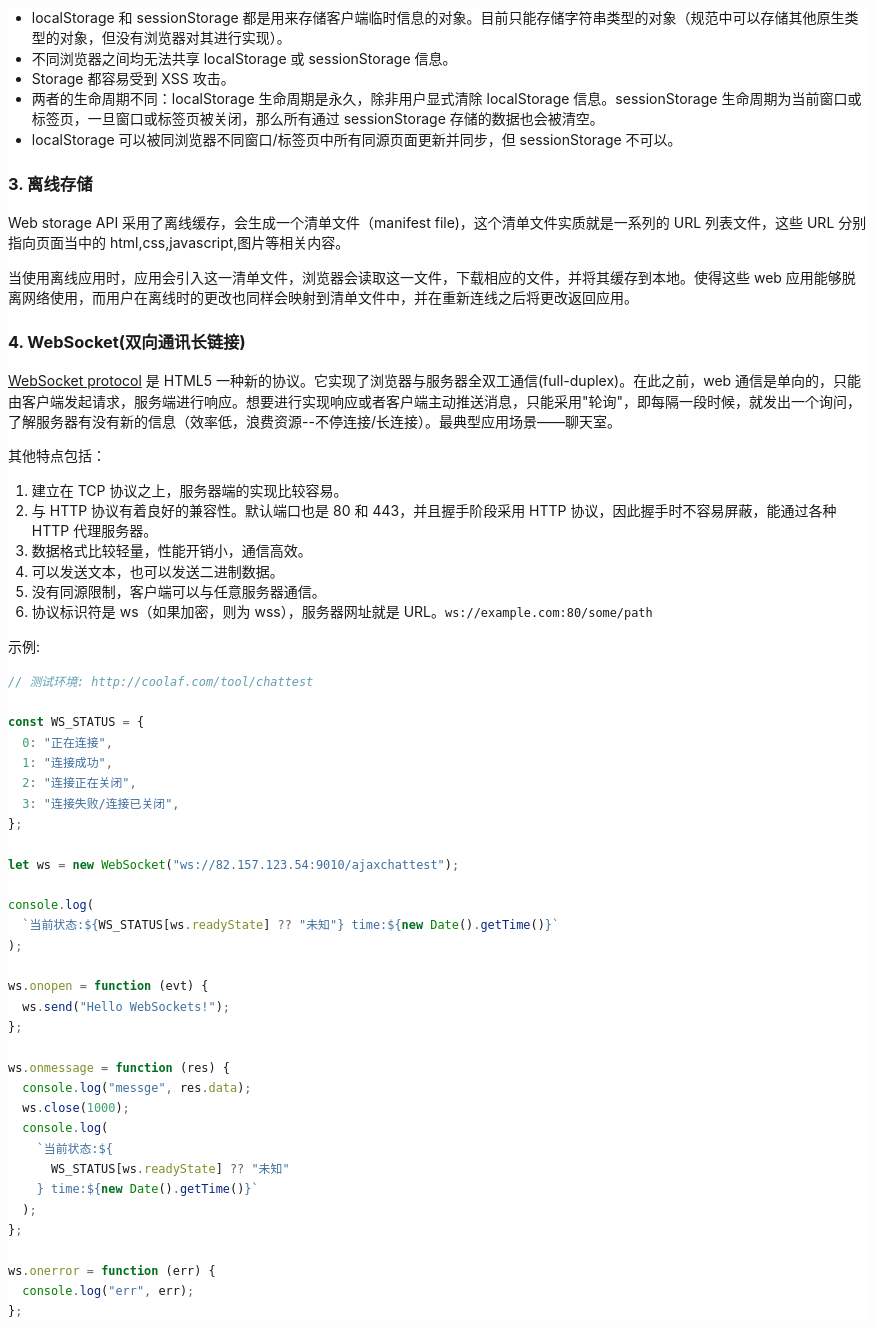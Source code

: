 - localStorage 和 sessionStorage 都是用来存储客户端临时信息的对象。目前只能存储字符串类型的对象（规范中可以存储其他原生类型的对象，但没有浏览器对其进行实现）。
- 不同浏览器之间均无法共享 localStorage 或 sessionStorage 信息。
- Storage 都容易受到 XSS 攻击。
- 两者的生命周期不同：localStorage 生命周期是永久，除非用户显式清除 localStorage 信息。sessionStorage 生命周期为当前窗口或标签页，一旦窗口或标签页被关闭，那么所有通过 sessionStorage 存储的数据也会被清空。
- localStorage 可以被同浏览器不同窗口/标签页中所有同源页面更新并同步，但 sessionStorage 不可以。

### 3. 离线存储

Web storage API 采用了离线缓存，会生成一个清单文件（manifest file)，这个清单文件实质就是一系列的 URL 列表文件，这些 URL 分别指向页面当中的 html,css,javascript,图片等相关内容。

当使用离线应用时，应用会引入这一清单文件，浏览器会读取这一文件，下载相应的文件，并将其缓存到本地。使得这些 web 应用能够脱离网络使用，而用户在离线时的更改也同样会映射到清单文件中，并在重新连线之后将更改返回应用。

### 4. WebSocket(双向通讯长链接)

[WebSocket protocol](https://developer.mozilla.org/zh-CN/docs/Web/API/WebSocket) 是 HTML5 一种新的协议。它实现了浏览器与服务器全双工通信(full-duplex)。在此之前，web 通信是单向的，只能由客户端发起请求，服务端进行响应。想要进行实现响应或者客户端主动推送消息，只能采用"轮询"，即每隔一段时候，就发出一个询问，了解服务器有没有新的信息（效率低，浪费资源--不停连接/长连接）。最典型应用场景——聊天室。

其他特点包括：

1. 建立在 TCP 协议之上，服务器端的实现比较容易。
2. 与 HTTP 协议有着良好的兼容性。默认端口也是 80 和 443，并且握手阶段采用 HTTP 协议，因此握手时不容易屏蔽，能通过各种 HTTP 代理服务器。
3. 数据格式比较轻量，性能开销小，通信高效。
4. 可以发送文本，也可以发送二进制数据。
5. 没有同源限制，客户端可以与任意服务器通信。
6. 协议标识符是 ws（如果加密，则为 wss），服务器网址就是 URL。`ws://example.com:80/some/path`

示例:

```js
// 测试环境: http://coolaf.com/tool/chattest

const WS_STATUS = {
  0: "正在连接",
  1: "连接成功",
  2: "连接正在关闭",
  3: "连接失败/连接已关闭",
};

let ws = new WebSocket("ws://82.157.123.54:9010/ajaxchattest");

console.log(
  `当前状态:${WS_STATUS[ws.readyState] ?? "未知"} time:${new Date().getTime()}`
);

ws.onopen = function (evt) {
  ws.send("Hello WebSockets!");
};

ws.onmessage = function (res) {
  console.log("messge", res.data);
  ws.close(1000);
  console.log(
    `当前状态:${
      WS_STATUS[ws.readyState] ?? "未知"
    } time:${new Date().getTime()}`
  );
};

ws.onerror = function (err) {
  console.log("err", err);
};
```
